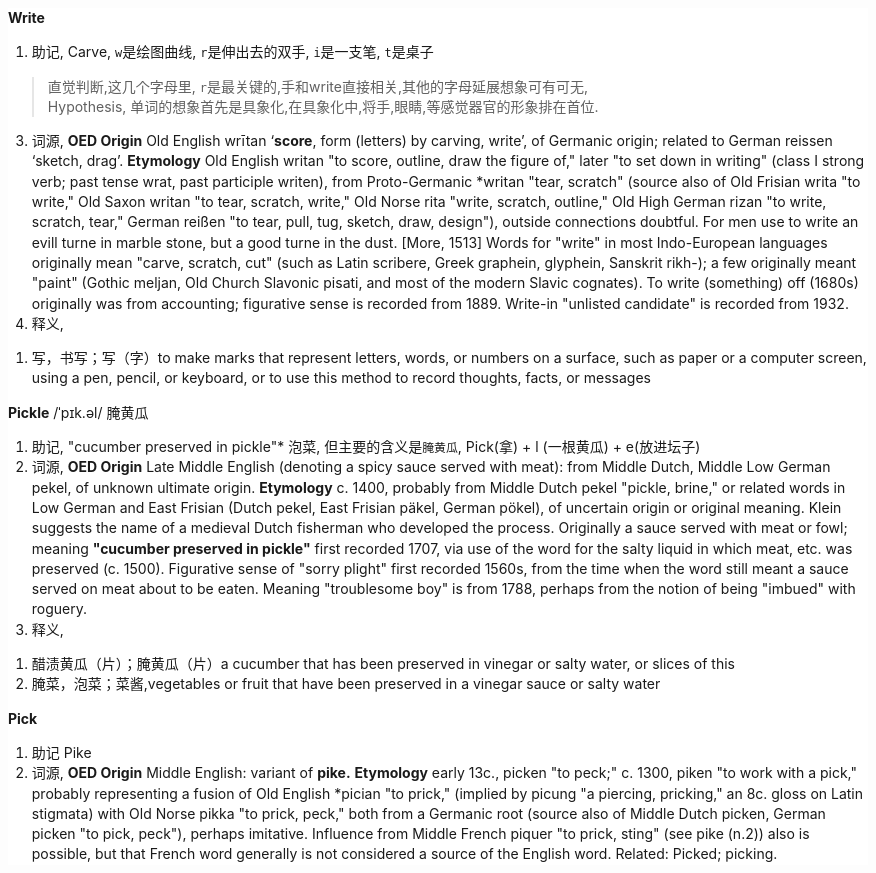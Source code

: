 **Write**
1. 助记,
Carve, `w`是绘图曲线,   `r`是伸出去的双手, `i`是一支笔, `t`是桌子
> 直觉判断,这几个字母里, `r`是最关键的,手和write直接相关,其他的字母延展想象可有可无,  
> Hypothesis, 单词的想象首先是具象化,在具象化中,将手,眼睛,等感觉器官的形象排在首位.  
3. 词源,
**OED Origin**
Old English wrītan ‘**score**, form (letters) by carving, write’, of Germanic origin; related to German reissen ‘sketch, drag’.
**Etymology**
Old English writan "to score, outline, draw the figure of," later "to set down in writing" (class I strong verb; past tense wrat, past participle writen), from Proto-Germanic *writan "tear, scratch" (source also of Old Frisian writa "to write," Old Saxon writan "to tear, scratch, write," Old Norse rita "write, scratch, outline," Old High German rizan "to write, scratch, tear," German reißen "to tear, pull, tug, sketch, draw, design"), outside connections doubtful.
	For men use to write an evill turne in marble stone, but a good turne in the dust. [More, 1513]
Words for "write" in most Indo-European languages originally mean "carve, scratch, cut" (such as Latin scribere, Greek graphein, glyphein, Sanskrit rikh-); a few originally meant "paint" (Gothic meljan, Old Church Slavonic pisati, and most of the modern Slavic cognates). To write (something) off (1680s) originally was from accounting; figurative sense is recorded from 1889. Write-in "unlisted candidate" is recorded from 1932.
3. 释义,
1) 写，书写；写（字）to make marks that represent letters, words, or numbers on a surface, such as paper or a computer screen, using a pen, pencil, or keyboard, or to use this method to record thoughts, facts, or messages

**Pickle** /ˈpɪk.əl/ 腌黄瓜
1. 助记, 
"cucumber preserved in pickle"*
泡菜, 但主要的含义是`腌黄瓜`,
Pick(拿) + l (一根黄瓜) + e(放进坛子)
2. 词源, 
**OED Origin**
Late Middle English (denoting a spicy sauce served with meat): from Middle Dutch, Middle Low German pekel, of unknown ultimate origin.
**Etymology**
c. 1400, probably from Middle Dutch pekel "pickle, brine," or related words in Low German and East Frisian (Dutch pekel, East Frisian päkel, German pökel), of uncertain origin or original meaning. Klein suggests the name of a medieval Dutch fisherman who developed the process. Originally a sauce served with meat or fowl; meaning **"cucumber preserved in pickle"** first recorded 1707, via use of the word for the salty liquid in which meat, etc. was preserved (c. 1500). Figurative sense of "sorry plight" first recorded 1560s, from the time when the word still meant a sauce served on meat about to be eaten. Meaning "troublesome boy" is from 1788, perhaps from the notion of being "imbued" with roguery.
3. 释义,
1) 醋渍黄瓜（片）；腌黄瓜（片）a cucumber that has been preserved in vinegar or salty water, or slices of this
2) 腌菜，泡菜；菜酱,vegetables or fruit that have been preserved in a vinegar sauce or salty water

**Pick**
1. 助记
Pike
3. 词源,
**OED Origin**
Middle English: variant of **pike.**
**Etymology**
early 13c., picken "to peck;" c. 1300, piken "to work with a pick," probably representing a fusion of Old English *pician "to prick," (implied by picung "a piercing, pricking," an 8c. gloss on Latin stigmata) with Old Norse pikka "to prick, peck," both from a Germanic root (source also of Middle Dutch picken, German picken "to pick, peck"), perhaps imitative. Influence from Middle French piquer "to prick, sting" (see pike (n.2)) also is possible, but that French word generally is not considered a source of the English word. Related: Picked; picking.